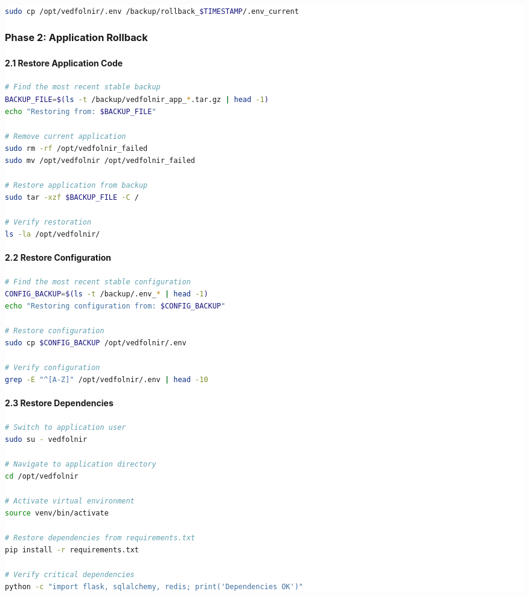 ```bash
sudo cp /opt/vedfolnir/.env /backup/rollback_$TIMESTAMP/.env_current
```

### Phase 2: Application Rollback

#### 2.1 Restore Application Code
```bash
# Find the most recent stable backup
BACKUP_FILE=$(ls -t /backup/vedfolnir_app_*.tar.gz | head -1)
echo "Restoring from: $BACKUP_FILE"

# Remove current application
sudo rm -rf /opt/vedfolnir_failed
sudo mv /opt/vedfolnir /opt/vedfolnir_failed

# Restore application from backup
sudo tar -xzf $BACKUP_FILE -C /

# Verify restoration
ls -la /opt/vedfolnir/
```

#### 2.2 Restore Configuration
```bash
# Find the most recent stable configuration
CONFIG_BACKUP=$(ls -t /backup/.env_* | head -1)
echo "Restoring configuration from: $CONFIG_BACKUP"

# Restore configuration
sudo cp $CONFIG_BACKUP /opt/vedfolnir/.env

# Verify configuration
grep -E "^[A-Z]" /opt/vedfolnir/.env | head -10
```

#### 2.3 Restore Dependencies
```bash
# Switch to application user
sudo su - vedfolnir

# Navigate to application directory
cd /opt/vedfolnir

# Activate virtual environment
source venv/bin/activate

# Restore dependencies from requirements.txt
pip install -r requirements.txt

# Verify critical dependencies
python -c "import flask, sqlalchemy, redis; print('Dependencies OK')"
```
